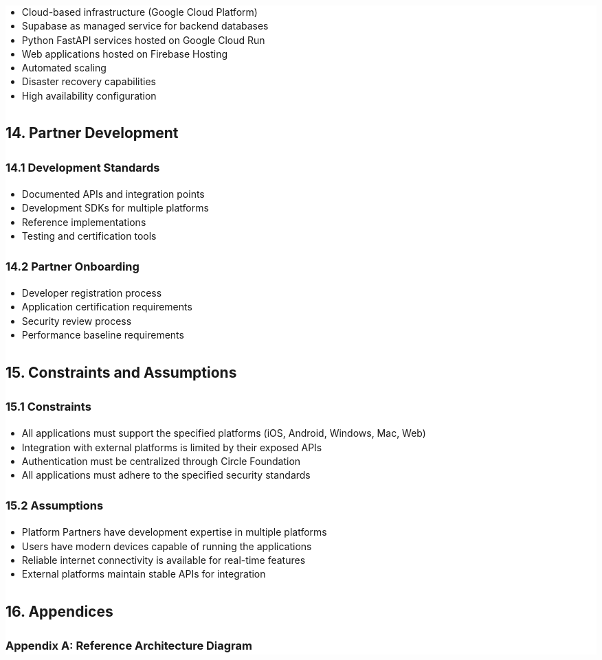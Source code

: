 - Cloud-based infrastructure (Google Cloud Platform)
- Supabase as managed service for backend databases
- Python FastAPI services hosted on Google Cloud Run
- Web applications hosted on Firebase Hosting
- Automated scaling
- Disaster recovery capabilities
- High availability configuration

## 14. Partner Development

### 14.1 Development Standards

- Documented APIs and integration points
- Development SDKs for multiple platforms
- Reference implementations
- Testing and certification tools

### 14.2 Partner Onboarding

- Developer registration process
- Application certification requirements
- Security review process
- Performance baseline requirements

## 15. Constraints and Assumptions

### 15.1 Constraints

- All applications must support the specified platforms (iOS, Android, Windows, Mac, Web)
- Integration with external platforms is limited by their exposed APIs
- Authentication must be centralized through Circle Foundation
- All applications must adhere to the specified security standards

### 15.2 Assumptions

- Platform Partners have development expertise in multiple platforms
- Users have modern devices capable of running the applications
- Reliable internet connectivity is available for real-time features
- External platforms maintain stable APIs for integration

## 16. Appendices

### Appendix A: Reference Architecture Diagram
